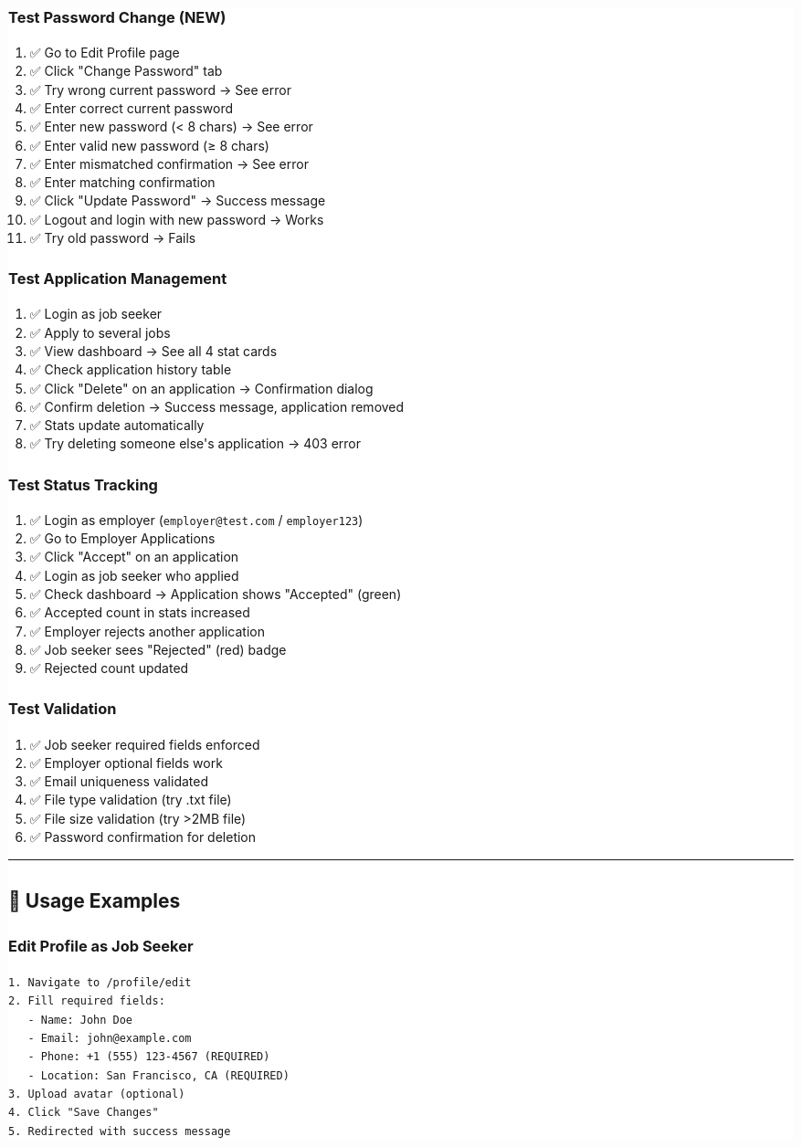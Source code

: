 ### Test Password Change (NEW)
1. ✅ Go to Edit Profile page
2. ✅ Click "Change Password" tab
3. ✅ Try wrong current password → See error
4. ✅ Enter correct current password
5. ✅ Enter new password (< 8 chars) → See error
6. ✅ Enter valid new password (≥ 8 chars)
7. ✅ Enter mismatched confirmation → See error
8. ✅ Enter matching confirmation
9. ✅ Click "Update Password" → Success message
10. ✅ Logout and login with new password → Works
11. ✅ Try old password → Fails

### Test Application Management
1. ✅ Login as job seeker
2. ✅ Apply to several jobs
3. ✅ View dashboard → See all 4 stat cards
4. ✅ Check application history table
5. ✅ Click "Delete" on an application → Confirmation dialog
6. ✅ Confirm deletion → Success message, application removed
7. ✅ Stats update automatically
8. ✅ Try deleting someone else's application → 403 error

### Test Status Tracking
1. ✅ Login as employer (`employer@test.com` / `employer123`)
2. ✅ Go to Employer Applications
3. ✅ Click "Accept" on an application
4. ✅ Login as job seeker who applied
5. ✅ Check dashboard → Application shows "Accepted" (green)
6. ✅ Accepted count in stats increased
7. ✅ Employer rejects another application
8. ✅ Job seeker sees "Rejected" (red) badge
9. ✅ Rejected count updated

### Test Validation
1. ✅ Job seeker required fields enforced
2. ✅ Employer optional fields work
3. ✅ Email uniqueness validated
4. ✅ File type validation (try .txt file)
5. ✅ File size validation (try >2MB file)
6. ✅ Password confirmation for deletion

---

## 🚀 Usage Examples

### Edit Profile as Job Seeker
```
1. Navigate to /profile/edit
2. Fill required fields:
   - Name: John Doe
   - Email: john@example.com
   - Phone: +1 (555) 123-4567 (REQUIRED)
   - Location: San Francisco, CA (REQUIRED)
3. Upload avatar (optional)
4. Click "Save Changes"
5. Redirected with success message
```
